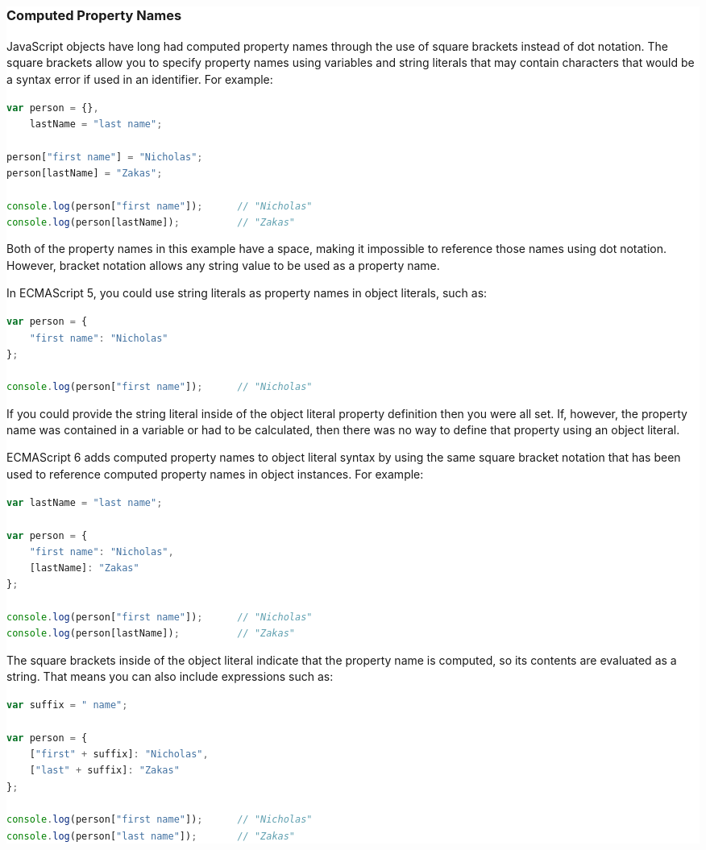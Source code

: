 ### Computed Property Names

JavaScript objects have long had computed property names through the use of square brackets instead of dot notation. The square brackets allow you to specify property names using variables and string literals that may contain characters that would be a syntax error if used in an identifier. For example:

```js
var person = {},
    lastName = "last name";

person["first name"] = "Nicholas";
person[lastName] = "Zakas";

console.log(person["first name"]);      // "Nicholas"
console.log(person[lastName]);          // "Zakas"
```

Both of the property names in this example have a space, making it impossible to reference those names using dot notation. However, bracket notation allows any string value to be used as a property name.

In ECMAScript 5, you could use string literals as property names in object literals, such as:

```js
var person = {
    "first name": "Nicholas"
};

console.log(person["first name"]);      // "Nicholas"
```

If you could provide the string literal inside of the object literal property definition then you were all set. If, however, the property name was contained in a variable or had to be calculated, then there was no way to define that property using an object literal.

ECMAScript 6 adds computed property names to object literal syntax by using the same square bracket notation that has been used to reference computed property names in object instances. For example:

```js
var lastName = "last name";

var person = {
    "first name": "Nicholas",
    [lastName]: "Zakas"
};

console.log(person["first name"]);      // "Nicholas"
console.log(person[lastName]);          // "Zakas"
```

The square brackets inside of the object literal indicate that the property name is computed, so its contents are evaluated as a string. That means you can also include expressions such as:

```js
var suffix = " name";

var person = {
    ["first" + suffix]: "Nicholas",
    ["last" + suffix]: "Zakas"
};

console.log(person["first name"]);      // "Nicholas"
console.log(person["last name"]);       // "Zakas"
```
